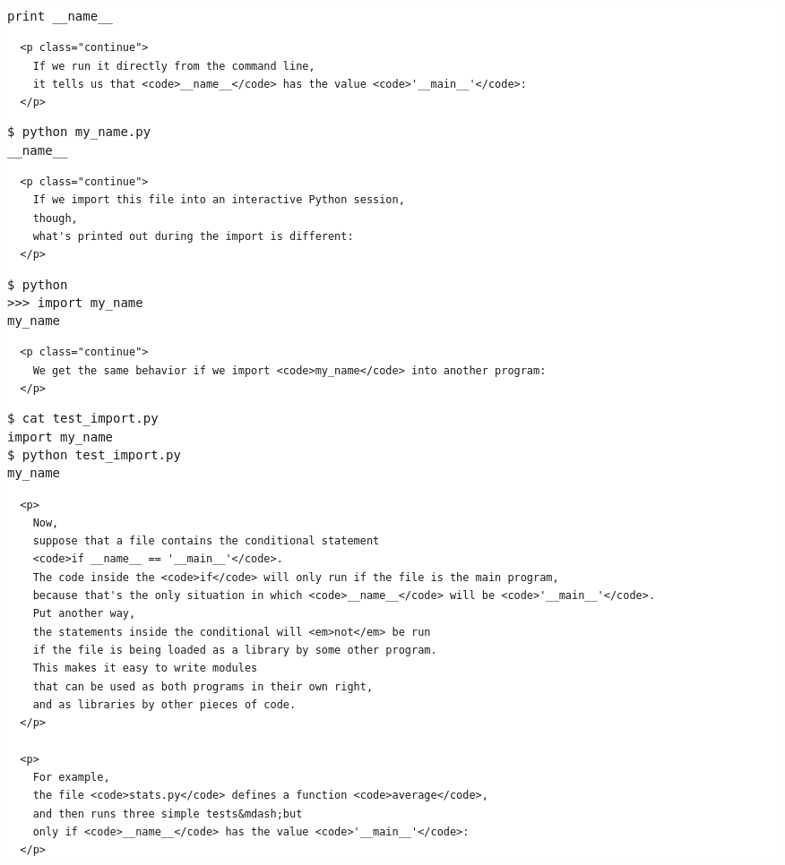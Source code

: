 <pre src="my_name.py">
print __name__
</pre>

      <p class="continue">
        If we run it directly from the command line,
        it tells us that <code>__name__</code> has the value <code>'__main__'</code>:
      </p>

<pre>
$ <span class="in">python my_name.py</span>
<span class="out">__name__</span>
</pre>

      <p class="continue">
        If we import this file into an interactive Python session,
        though,
        what's printed out during the import is different:
      </p>

<pre>
$ <span class="in">python</span>
&gt;&gt;&gt; <span class="in">import my_name</span>
<span class="out">my_name</span>
</pre>

      <p class="continue">
        We get the same behavior if we import <code>my_name</code> into another program:
      </p>

<pre>
$ <span class="in">cat test_import.py</span>
<span class="out">import my_name</span>
$ <span class="in">python test_import.py</span>
<span class="out">my_name</span>
</pre>

      <p>
        Now,
        suppose that a file contains the conditional statement
        <code>if __name__ == '__main__'</code>.
        The code inside the <code>if</code> will only run if the file is the main program,
        because that's the only situation in which <code>__name__</code> will be <code>'__main__'</code>.
        Put another way,
        the statements inside the conditional will <em>not</em> be run
        if the file is being loaded as a library by some other program.
        This makes it easy to write modules
        that can be used as both programs in their own right,
        and as libraries by other pieces of code.
      </p>

      <p>
        For example,
        the file <code>stats.py</code> defines a function <code>average</code>,
        and then runs three simple tests&mdash;but
        only if <code>__name__</code> has the value <code>'__main__'</code>:
      </p>
